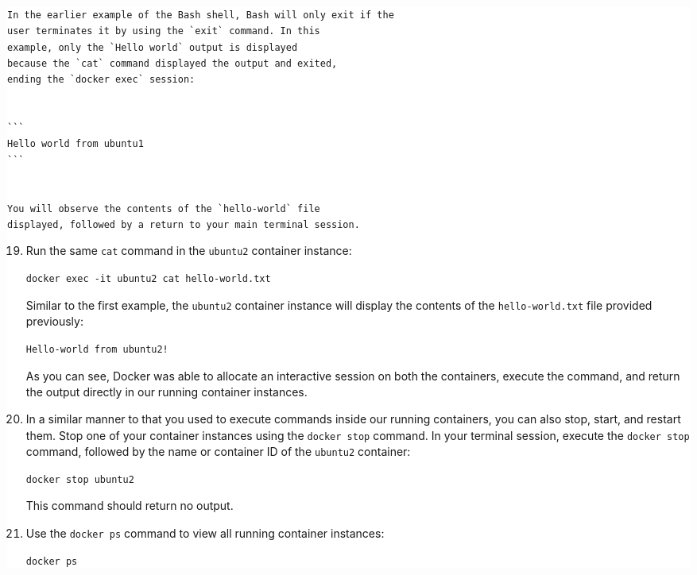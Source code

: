     In the earlier example of the Bash shell, Bash will only exit if the
    user terminates it by using the `exit` command. In this
    example, only the `Hello world` output is displayed
    because the `cat` command displayed the output and exited,
    ending the `docker exec` session:

    
    ```
    Hello world from ubuntu1
    ```
    

    You will observe the contents of the `hello-world` file
    displayed, followed by a return to your main terminal session.

19. Run the same `cat` command in the `ubuntu2`
    container instance:

    
    ```
    docker exec -it ubuntu2 cat hello-world.txt
    ```
    

    Similar to the first example, the `ubuntu2` container
    instance will display the contents of the
    `hello-world.txt` file provided previously:

    
    ```
    Hello-world from ubuntu2!
    ```
    

    As you can see, Docker was able to allocate an interactive session
    on both the containers, execute the command, and return the output
    directly in our running container instances.

20. In a similar manner to that you used to execute commands inside our
    running containers, you can also stop, start, and restart them. Stop
    one of your container instances using the `docker stop`
    command. In your terminal session, execute the
    `docker stop` command, followed by the name or container
    ID of the `ubuntu2` container:

    
    ```
    docker stop ubuntu2
    ```
    

    This command should return no output.

21. Use the `docker ps` command to view all running container
    instances:

    
    ```
    docker ps
    ```
    